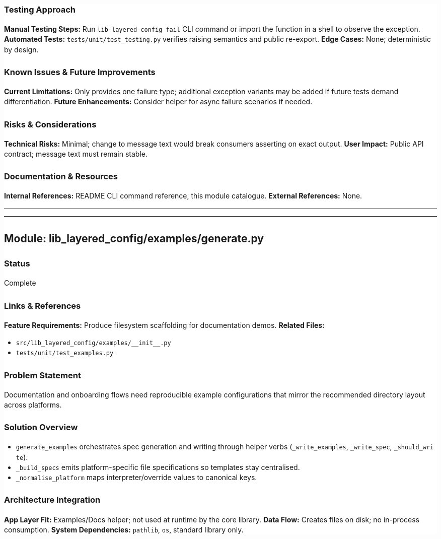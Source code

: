 ### Testing Approach
**Manual Testing Steps:** Run `lib-layered-config fail` CLI command or import the
function in a shell to observe the exception.
**Automated Tests:** `tests/unit/test_testing.py` verifies raising semantics and
public re-export.
**Edge Cases:** None; deterministic by design.

### Known Issues & Future Improvements
**Current Limitations:** Only provides one failure type; additional exception
variants may be added if future tests demand differentiation.
**Future Enhancements:** Consider helper for async failure scenarios if needed.

### Risks & Considerations
**Technical Risks:** Minimal; change to message text would break consumers
asserting on exact output.
**User Impact:** Public API contract; message text must remain stable.

### Documentation & Resources
**Internal References:** README CLI command reference, this module catalogue.
**External References:** None.

---

---

## Module: lib_layered_config/examples/generate.py

### Status
Complete

### Links & References
**Feature Requirements:** Produce filesystem scaffolding for documentation demos.
**Related Files:**
- `src/lib_layered_config/examples/__init__.py`
- `tests/unit/test_examples.py`

### Problem Statement
Documentation and onboarding flows need reproducible example configurations that
mirror the recommended directory layout across platforms.

### Solution Overview
- `generate_examples` orchestrates spec generation and writing through helper
  verbs (`_write_examples`, `_write_spec`, `_should_write`).
- `_build_specs` emits platform-specific file specifications so templates stay
  centralised.
- `_normalise_platform` maps interpreter/override values to canonical keys.

### Architecture Integration
**App Layer Fit:** Examples/Docs helper; not used at runtime by the core
library.
**Data Flow:** Creates files on disk; no in-process consumption.
**System Dependencies:** `pathlib`, `os`, standard library only.
